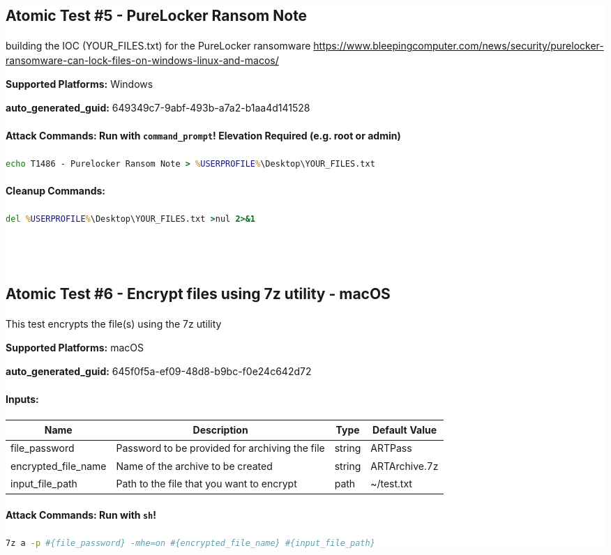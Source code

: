 ## Atomic Test #5 - PureLocker Ransom Note
building the IOC (YOUR_FILES.txt) for the PureLocker ransomware 
https://www.bleepingcomputer.com/news/security/purelocker-ransomware-can-lock-files-on-windows-linux-and-macos/

**Supported Platforms:** Windows


**auto_generated_guid:** 649349c7-9abf-493b-a7a2-b1aa4d141528






#### Attack Commands: Run with `command_prompt`!  Elevation Required (e.g. root or admin) 


```cmd
echo T1486 - Purelocker Ransom Note > %USERPROFILE%\Desktop\YOUR_FILES.txt
```

#### Cleanup Commands:
```cmd
del %USERPROFILE%\Desktop\YOUR_FILES.txt >nul 2>&1
```





<br/>
<br/>

## Atomic Test #6 - Encrypt files using 7z utility - macOS
This test encrypts the file(s) using the 7z utility

**Supported Platforms:** macOS


**auto_generated_guid:** 645f0f5a-ef09-48d8-b9bc-f0e24c642d72





#### Inputs:
| Name | Description | Type | Default Value |
|------|-------------|------|---------------|
| file_password | Password to be provided for archiving the file | string | ARTPass|
| encrypted_file_name | Name of the archive to be created | string | ARTArchive.7z|
| input_file_path | Path to the file that you want to encrypt | path | ~/test.txt|


#### Attack Commands: Run with `sh`! 


```sh
7z a -p #{file_password} -mhe=on #{encrypted_file_name} #{input_file_path}
```
